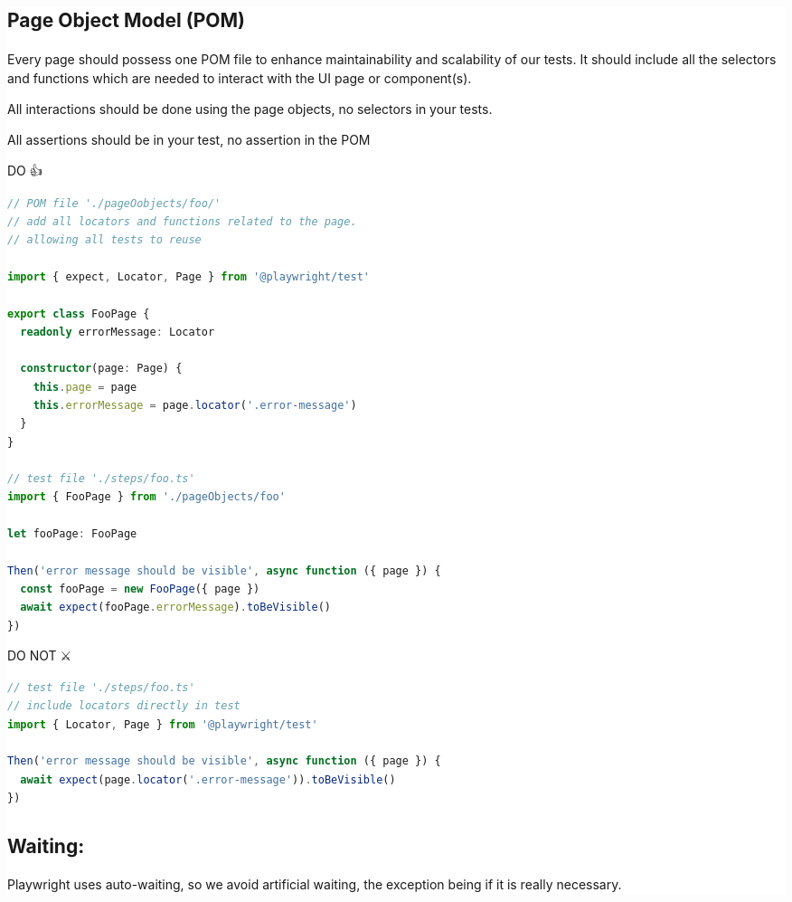 ## Page Object Model (POM)

Every page should possess one POM file to enhance maintainability and scalability of our tests. It should include all the selectors and functions which are needed to interact with the UI page or component(s).

All interactions should be done using the page objects, no selectors in your tests.

All assertions should be in your test, no assertion in the POM

DO 👍

```typescript
// POM file './pageOobjects/foo/'
// add all locators and functions related to the page.
// allowing all tests to reuse

import { expect, Locator, Page } from '@playwright/test'

export class FooPage {
  readonly errorMessage: Locator

  constructor(page: Page) {
    this.page = page
    this.errorMessage = page.locator('.error-message')
  }
}

// test file './steps/foo.ts'
import { FooPage } from './pageObjects/foo'

let fooPage: FooPage

Then('error message should be visible', async function ({ page }) {
  const fooPage = new FooPage({ page })
  await expect(fooPage.errorMessage).toBeVisible()
})
```

DO NOT ⚔️

```typescript
// test file './steps/foo.ts'
// include locators directly in test
import { Locator, Page } from '@playwright/test'

Then('error message should be visible', async function ({ page }) {
  await expect(page.locator('.error-message')).toBeVisible()
})
```

## Waiting:

Playwright uses auto-waiting, so we avoid artificial waiting, the exception being if it is really necessary.
